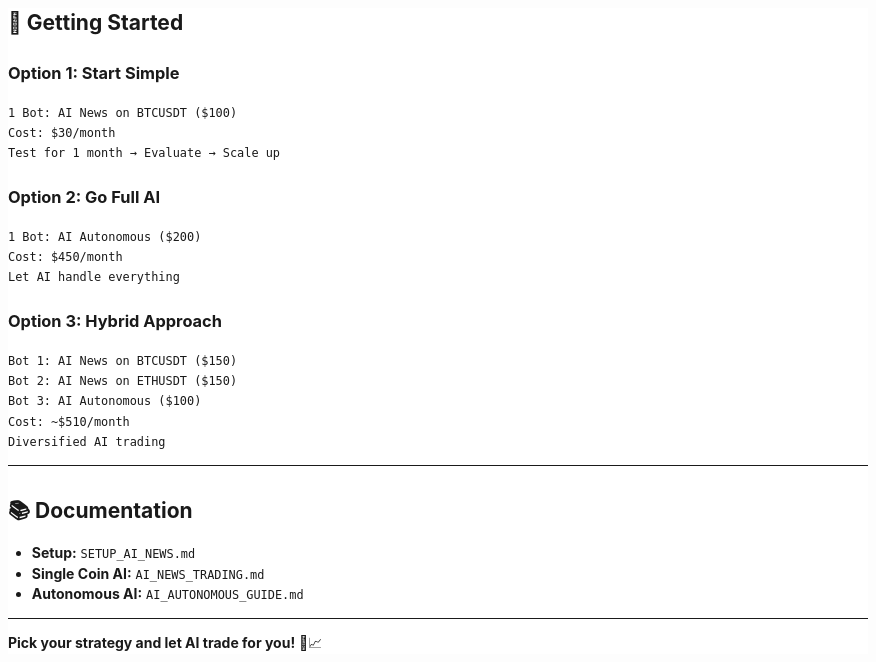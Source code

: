 ## 🚀 Getting Started

### Option 1: Start Simple
```
1 Bot: AI News on BTCUSDT ($100)
Cost: $30/month
Test for 1 month → Evaluate → Scale up
```

### Option 2: Go Full AI
```
1 Bot: AI Autonomous ($200)
Cost: $450/month
Let AI handle everything
```

### Option 3: Hybrid Approach
```
Bot 1: AI News on BTCUSDT ($150)
Bot 2: AI News on ETHUSDT ($150)
Bot 3: AI Autonomous ($100)
Cost: ~$510/month
Diversified AI trading
```

---

## 📚 Documentation

- **Setup:** `SETUP_AI_NEWS.md`
- **Single Coin AI:** `AI_NEWS_TRADING.md`
- **Autonomous AI:** `AI_AUTONOMOUS_GUIDE.md`

---

**Pick your strategy and let AI trade for you!** 🤖📈
